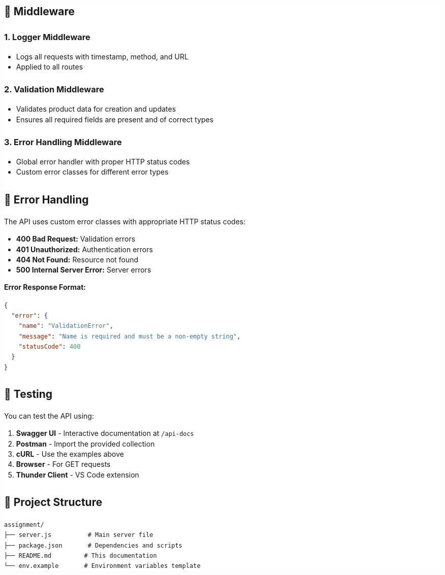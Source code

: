 ## 🔧 Middleware

### 1. Logger Middleware

- Logs all requests with timestamp, method, and URL
- Applied to all routes



### 2. Validation Middleware

- Validates product data for creation and updates
- Ensures all required fields are present and of correct types

### 3. Error Handling Middleware

- Global error handler with proper HTTP status codes
- Custom error classes for different error types

## 🚨 Error Handling

The API uses custom error classes with appropriate HTTP status codes:

- **400 Bad Request:** Validation errors
- **401 Unauthorized:** Authentication errors
- **404 Not Found:** Resource not found
- **500 Internal Server Error:** Server errors

**Error Response Format:**

```json
{
  "error": {
    "name": "ValidationError",
    "message": "Name is required and must be a non-empty string",
    "statusCode": 400
  }
}
```

## 🧪 Testing

You can test the API using:

1. **Swagger UI** - Interactive documentation at `/api-docs`
2. **Postman** - Import the provided collection
3. **cURL** - Use the examples above
4. **Browser** - For GET requests
5. **Thunder Client** - VS Code extension

## 📁 Project Structure

```
assignment/
├── server.js          # Main server file
├── package.json       # Dependencies and scripts
├── README.md         # This documentation
└── env.example       # Environment variables template
```
